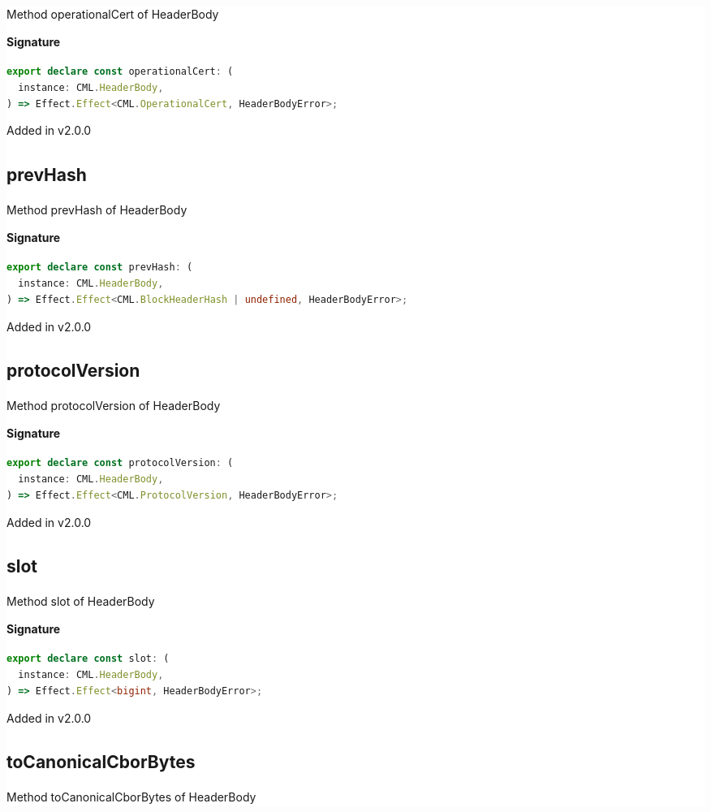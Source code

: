 Method operationalCert of HeaderBody

**Signature**

```ts
export declare const operationalCert: (
  instance: CML.HeaderBody,
) => Effect.Effect<CML.OperationalCert, HeaderBodyError>;
```

Added in v2.0.0

## prevHash

Method prevHash of HeaderBody

**Signature**

```ts
export declare const prevHash: (
  instance: CML.HeaderBody,
) => Effect.Effect<CML.BlockHeaderHash | undefined, HeaderBodyError>;
```

Added in v2.0.0

## protocolVersion

Method protocolVersion of HeaderBody

**Signature**

```ts
export declare const protocolVersion: (
  instance: CML.HeaderBody,
) => Effect.Effect<CML.ProtocolVersion, HeaderBodyError>;
```

Added in v2.0.0

## slot

Method slot of HeaderBody

**Signature**

```ts
export declare const slot: (
  instance: CML.HeaderBody,
) => Effect.Effect<bigint, HeaderBodyError>;
```

Added in v2.0.0

## toCanonicalCborBytes

Method toCanonicalCborBytes of HeaderBody
